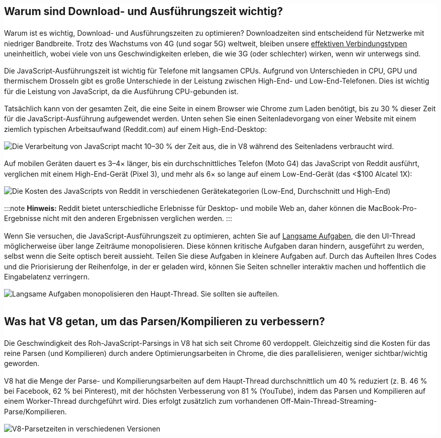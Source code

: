 ## Warum sind Download- und Ausführungszeit wichtig?

Warum ist es wichtig, Download- und Ausführungszeiten zu optimieren? Downloadzeiten sind entscheidend für Netzwerke mit niedriger Bandbreite. Trotz des Wachstums von 4G (und sogar 5G) weltweit, bleiben unsere [effektiven Verbindungstypen](https://developer.mozilla.org/en-US/docs/Web/API/NetworkInformation/effectiveType) uneinheitlich, wobei viele von uns Geschwindigkeiten erleben, die wie 3G (oder schlechter) wirken, wenn wir unterwegs sind.

Die JavaScript-Ausführungszeit ist wichtig für Telefone mit langsamen CPUs. Aufgrund von Unterschieden in CPU, GPU und thermischem Drosseln gibt es große Unterschiede in der Leistung zwischen High-End- und Low-End-Telefonen. Dies ist wichtig für die Leistung von JavaScript, da die Ausführung CPU-gebunden ist.

Tatsächlich kann von der gesamten Zeit, die eine Seite in einem Browser wie Chrome zum Laden benötigt, bis zu 30 % dieser Zeit für die JavaScript-Ausführung aufgewendet werden. Unten sehen Sie einen Seitenladevorgang von einer Website mit einem ziemlich typischen Arbeitsaufwand (Reddit.com) auf einem High-End-Desktop:

![Die Verarbeitung von JavaScript macht 10–30 % der Zeit aus, die in V8 während des Seitenladens verbraucht wird.](/_img/cost-of-javascript-2019/reddit-js-processing.svg)

Auf mobilen Geräten dauert es 3–4× länger, bis ein durchschnittliches Telefon (Moto G4) das JavaScript von Reddit ausführt, verglichen mit einem High-End-Gerät (Pixel 3), und mehr als 6× so lange auf einem Low-End-Gerät (das &lt;$100 Alcatel 1X):

![Die Kosten des JavaScripts von Reddit in verschiedenen Gerätekategorien (Low-End, Durchschnitt und High-End)](/_img/cost-of-javascript-2019/reddit-js-processing-devices.svg)

:::note
**Hinweis:** Reddit bietet unterschiedliche Erlebnisse für Desktop- und mobile Web an, daher können die MacBook-Pro-Ergebnisse nicht mit den anderen Ergebnissen verglichen werden.
:::

Wenn Sie versuchen, die JavaScript-Ausführungszeit zu optimieren, achten Sie auf [Langsame Aufgaben](https://web.dev/long-tasks-devtools/), die den UI-Thread möglicherweise über lange Zeiträume monopolisieren. Diese können kritische Aufgaben daran hindern, ausgeführt zu werden, selbst wenn die Seite optisch bereit aussieht. Teilen Sie diese Aufgaben in kleinere Aufgaben auf. Durch das Aufteilen Ihres Codes und die Priorisierung der Reihenfolge, in der er geladen wird, können Sie Seiten schneller interaktiv machen und hoffentlich die Eingabelatenz verringern.

![Langsame Aufgaben monopolisieren den Haupt-Thread. Sie sollten sie aufteilen.](/_img/cost-of-javascript-2019/long-tasks.png)

## Was hat V8 getan, um das Parsen/Kompilieren zu verbessern?

Die Geschwindigkeit des Roh-JavaScript-Parsings in V8 hat sich seit Chrome 60 verdoppelt. Gleichzeitig sind die Kosten für das reine Parsen (und Kompilieren) durch andere Optimierungsarbeiten in Chrome, die dies parallelisieren, weniger sichtbar/wichtig geworden.

V8 hat die Menge der Parse- und Kompilierungsarbeiten auf dem Haupt-Thread durchschnittlich um 40 % reduziert (z. B. 46 % bei Facebook, 62 % bei Pinterest), mit der höchsten Verbesserung von 81 % (YouTube), indem das Parsen und Kompilieren auf einem Worker-Thread durchgeführt wird. Dies erfolgt zusätzlich zum vorhandenen Off-Main-Thread-Streaming-Parse/Kompilieren.

![V8-Parsetzeiten in verschiedenen Versionen](/_img/cost-of-javascript-2019/chrome-js-parse-times.svg)
